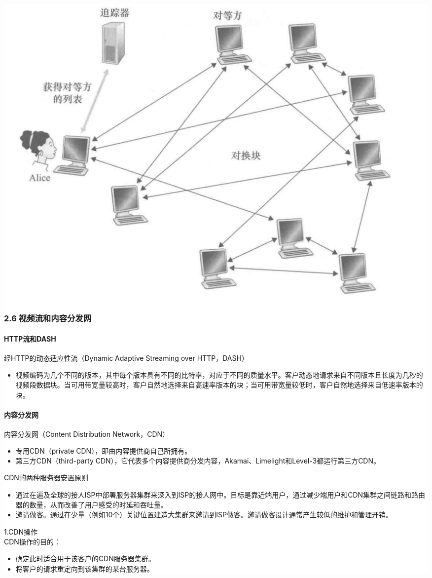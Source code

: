 ![用BitTorrent分发文件](images/image-2-6.png "用BitTorrent分发文件")

### 2.6 视频流和内容分发网
#### HTTP流和DASH
经HTTP的动态适应性流（Dynamic Adaptive Streaming over HTTP，DASH）
- 视频编码为几个不同的版本，其中每个版本具有不同的比特率，对应于不同的质量水平。客户动态地请求来自不同版本且长度为几秒的视频段数据块。当可用带宽量较高时，客户自然地选择来自高速率版本的块；当可用带宽量较低时，客户自然地选择来自低速率版本的块。
#### 内容分发网
内容分发网（Content Distribution Network，CDN）
- 专用CDN（private CDN），即由内容提供商自己所拥有。
- 第三方CDN（third-party CDN），它代表多个内容提供商分发内容，Akamai、Limelight和Level-3都运行第三方CDN。

CDN的两种服务器安置原则
- 通过在遍及全球的接人ISP中部署服务器集群来深入到ISP的接人网中。目标是靠近端用户，通过减少端用户和CDN集群之间链路和路由器的数量，从而改善了用户感受的时延和吞吐量。
- 邀请做客。通过在少量（例如10个）关键位置建造大集群来邀请到ISP做客。邀请做客设计通常产生较低的维护和管理开销。

1.CDN操作  
CDN操作的目的：
- 确定此时适合用于该客户的CDN服务器集群。
- 将客户的请求重定向到该集群的某台服务器。

